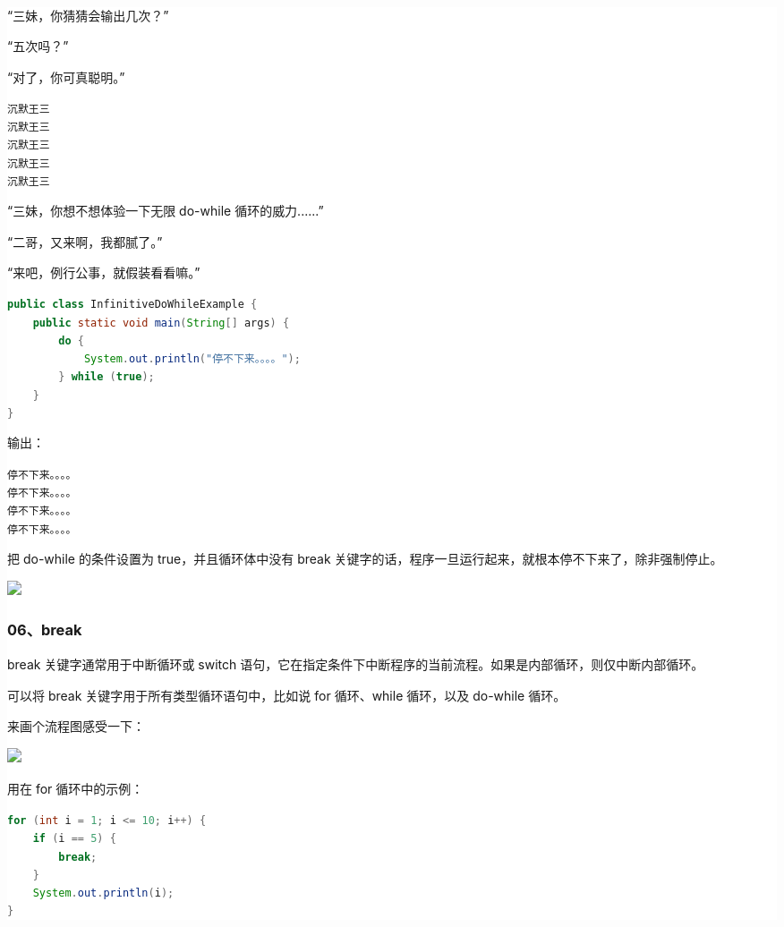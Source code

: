 “三妹，你猜猜会输出几次？”

“五次吗？”

“对了，你可真聪明。”

```
沉默王三
沉默王三
沉默王三
沉默王三
沉默王三
```



“三妹，你想不想体验一下无限 do-while 循环的威力......”

“二哥，又来啊，我都腻了。”

“来吧，例行公事，就假装看看嘛。”

```java
public class InfinitiveDoWhileExample {
    public static void main(String[] args) {
        do {
            System.out.println("停不下来。。。。");
        } while (true);
    }
}
```

输出：

```
停不下来。。。。
停不下来。。。。
停不下来。。。。
停不下来。。。。
```

把 do-while 的条件设置为 true，并且循环体中没有 break 关键字的话，程序一旦运行起来，就根本停不下来了，除非强制停止。

![](http://www.itwanger.com/assets/images/techSisterLearnJava/thirteen-11.png)

### 06、break

break 关键字通常用于中断循环或 switch 语句，它在指定条件下中断程序的当前流程。如果是内部循环，则仅中断内部循环。

可以将 break 关键字用于所有类型循环语句中，比如说 for 循环、while 循环，以及 do-while 循环。

来画个流程图感受一下：


![](http://www.itwanger.com/assets/images/techSisterLearnJava/thirteen-12.png)


用在 for 循环中的示例：

```java
for (int i = 1; i <= 10; i++) {
    if (i == 5) {
        break;
    }
    System.out.println(i);
}
```
